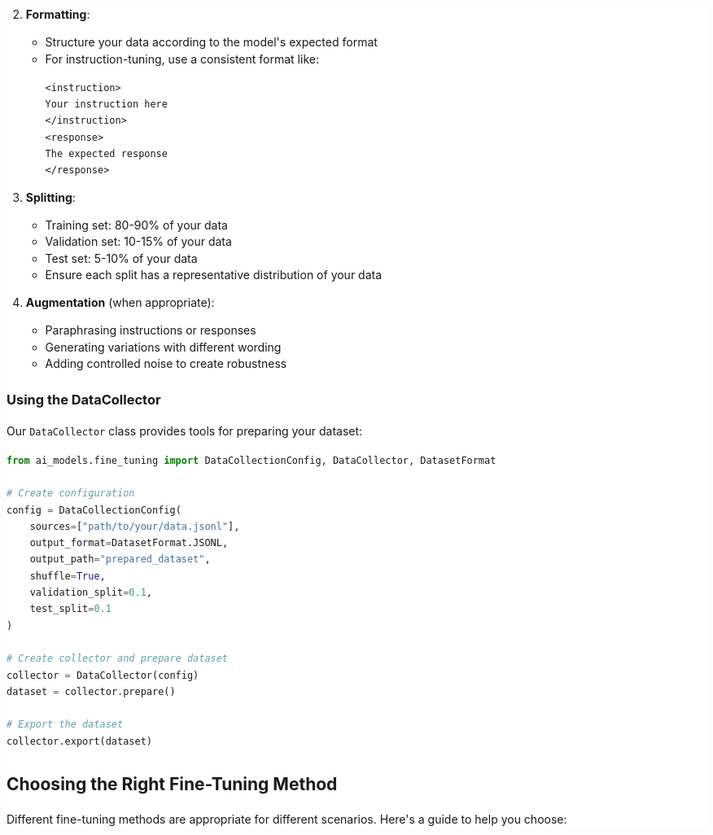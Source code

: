 2. **Formatting**:
   - Structure your data according to the model's expected format
   - For instruction-tuning, use a consistent format like:
     ```
     <instruction>
     Your instruction here
     </instruction>
     <response>
     The expected response
     </response>
     ```

3. **Splitting**:
   - Training set: 80-90% of your data
   - Validation set: 10-15% of your data
   - Test set: 5-10% of your data
   - Ensure each split has a representative distribution of your data

4. **Augmentation** (when appropriate):
   - Paraphrasing instructions or responses
   - Generating variations with different wording
   - Adding controlled noise to create robustness

### Using the DataCollector

Our `DataCollector` class provides tools for preparing your dataset:

```python
from ai_models.fine_tuning import DataCollectionConfig, DataCollector, DatasetFormat

# Create configuration
config = DataCollectionConfig(
    sources=["path/to/your/data.jsonl"],
    output_format=DatasetFormat.JSONL,
    output_path="prepared_dataset",
    shuffle=True,
    validation_split=0.1,
    test_split=0.1
)

# Create collector and prepare dataset
collector = DataCollector(config)
dataset = collector.prepare()

# Export the dataset
collector.export(dataset)
```

## Choosing the Right Fine-Tuning Method

Different fine-tuning methods are appropriate for different scenarios. Here's a guide to help you choose:

